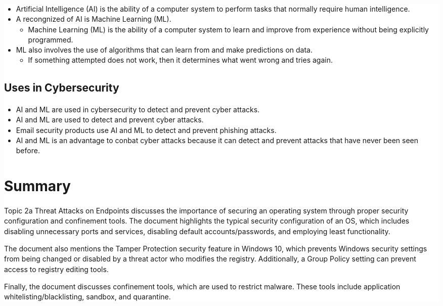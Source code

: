 - Artificial Intelligence (AI) is the ability of a computer system to perform tasks that normally require human intelligence.
- A recongnized of AI is Machine Learning (ML).
    - Machine Learning (ML) is the ability of a computer system to learn and improve from experience without being explicitly programmed.
- ML also involves the use of algorithms that can learn from and make predictions on data.
   - If something attempted does not work, then it determines what went wrong and tries again.

## Uses in Cybersecurity
- AI and ML are used in cybersecurity to detect and prevent cyber attacks.
- AI and ML are used to detect and prevent cyber attacks.
- Email security products use AI and ML to detect and prevent phishing attacks.
- AI and ML is an advantage to conbat cyber attacks because it can detect and prevent attacks that have never been seen before.


# Summary
 Topic 2a Threat Attacks on Endpoints discusses the importance of securing an operating system through proper security configuration and confinement tools. The document highlights the typical security configuration of an OS, which includes disabling unnecessary ports and services, disabling default accounts/passwords, and employing least functionality. 

The document also mentions the Tamper Protection security feature in Windows 10, which prevents Windows security settings from being changed or disabled by a threat actor who modifies the registry. Additionally, a Group Policy setting can prevent access to registry editing tools.

Finally, the document discusses confinement tools, which are used to restrict malware. These tools include application whitelisting/blacklisting, sandbox, and quarantine.
